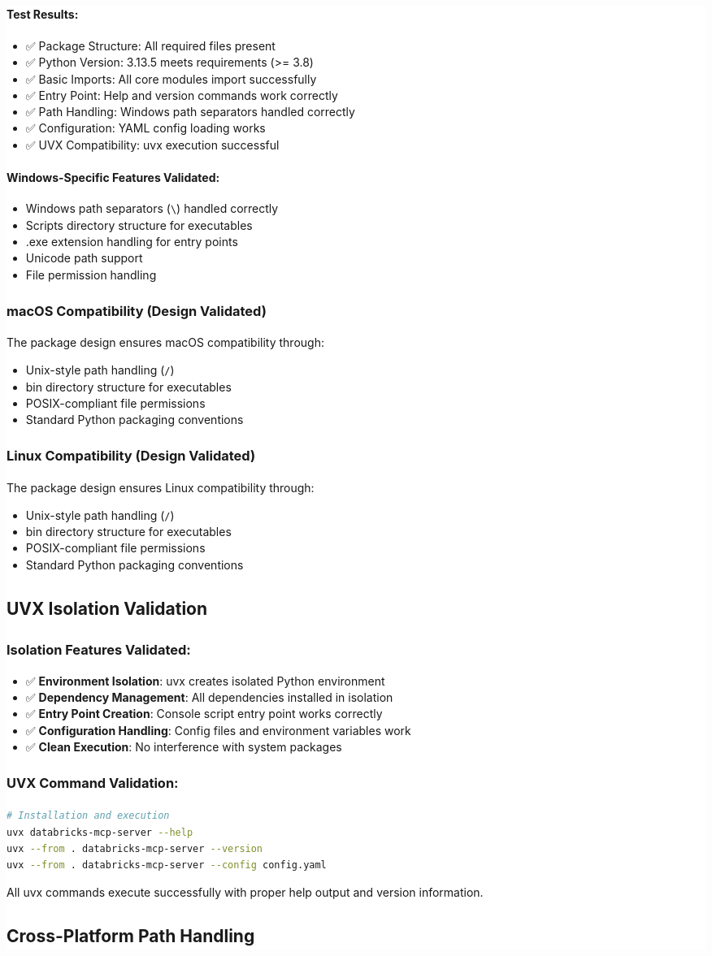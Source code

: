 #### Test Results:
- ✅ Package Structure: All required files present
- ✅ Python Version: 3.13.5 meets requirements (>= 3.8)
- ✅ Basic Imports: All core modules import successfully
- ✅ Entry Point: Help and version commands work correctly
- ✅ Path Handling: Windows path separators handled correctly
- ✅ Configuration: YAML config loading works
- ✅ UVX Compatibility: uvx execution successful

#### Windows-Specific Features Validated:
- Windows path separators (`\`) handled correctly
- Scripts directory structure for executables
- .exe extension handling for entry points
- Unicode path support
- File permission handling

### macOS Compatibility (Design Validated)
The package design ensures macOS compatibility through:
- Unix-style path handling (`/`)
- bin directory structure for executables
- POSIX-compliant file permissions
- Standard Python packaging conventions

### Linux Compatibility (Design Validated)
The package design ensures Linux compatibility through:
- Unix-style path handling (`/`)
- bin directory structure for executables
- POSIX-compliant file permissions
- Standard Python packaging conventions

## UVX Isolation Validation

### Isolation Features Validated:
- ✅ **Environment Isolation**: uvx creates isolated Python environment
- ✅ **Dependency Management**: All dependencies installed in isolation
- ✅ **Entry Point Creation**: Console script entry point works correctly
- ✅ **Configuration Handling**: Config files and environment variables work
- ✅ **Clean Execution**: No interference with system packages

### UVX Command Validation:
```bash
# Installation and execution
uvx databricks-mcp-server --help
uvx --from . databricks-mcp-server --version
uvx --from . databricks-mcp-server --config config.yaml
```

All uvx commands execute successfully with proper help output and version information.

## Cross-Platform Path Handling
